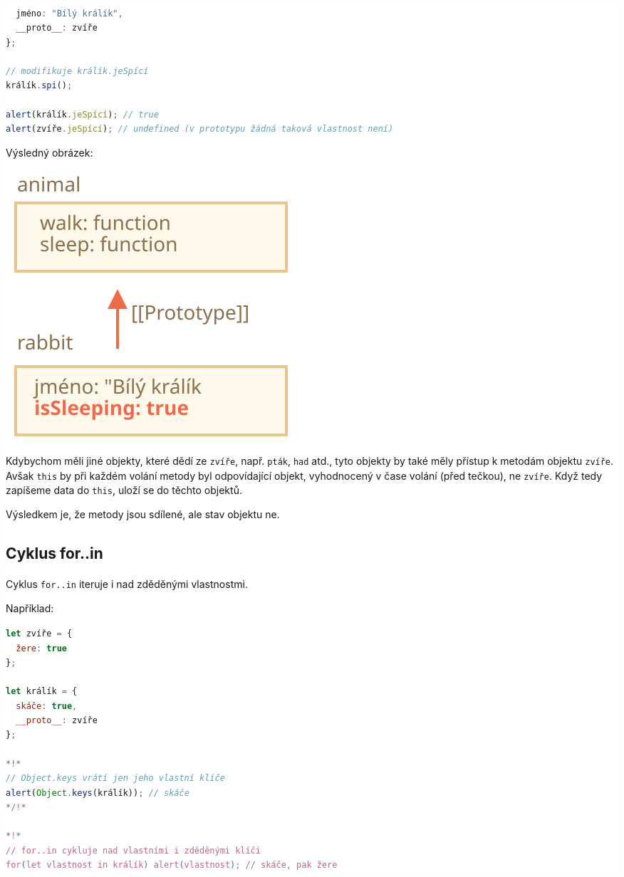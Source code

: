 ```js run
  jméno: "Bílý králík",
  __proto__: zvíře
};

// modifikuje králík.jeSpící
králík.spi();

alert(králík.jeSpící); // true
alert(zvíře.jeSpící); // undefined (v prototypu žádná taková vlastnost není)
```

Výsledný obrázek:

![](proto-animal-rabbit-walk-3.svg)

Kdybychom měli jiné objekty, které dědí ze `zvíře`, např. `pták`, `had` atd., tyto objekty by také měly přístup k metodám objektu `zvíře`. Avšak `this` by při každém volání metody byl odpovídající objekt, vyhodnocený v čase volání (před tečkou), ne `zvíře`. Když tedy zapíšeme data do `this`, uloží se do těchto objektů.

Výsledkem je, že metody jsou sdílené, ale stav objektu ne.

## Cyklus for..in

Cyklus `for..in` iteruje i nad zděděnými vlastnostmi.

Například:

```js run
let zvíře = {
  žere: true
};

let králík = {
  skáče: true,
  __proto__: zvíře
};

*!*
// Object.keys vrátí jen jeho vlastní klíče
alert(Object.keys(králík)); // skáče
*/!*

*!*
// for..in cykluje nad vlastními i zděděnými klíči
for(let vlastnost in králík) alert(vlastnost); // skáče, pak žere
```